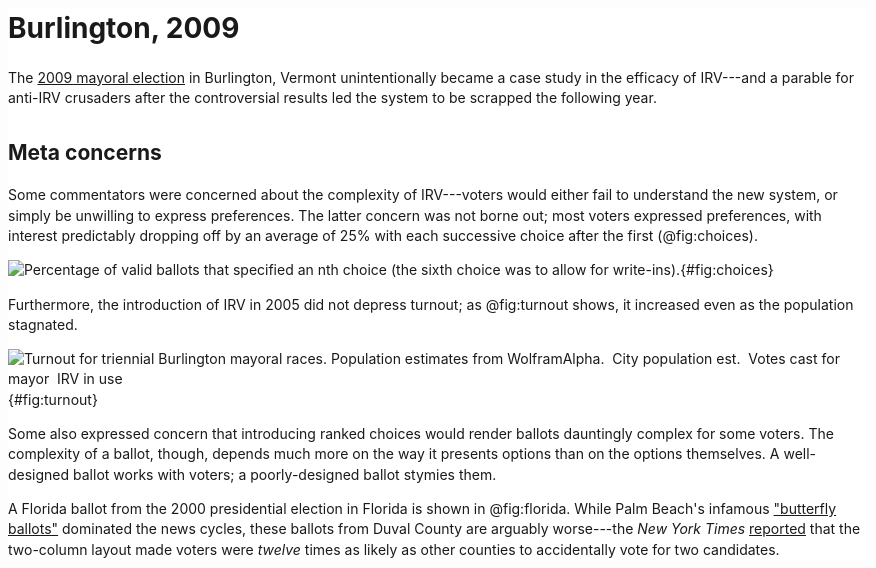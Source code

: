 # Burlington, 2009

The [2009 mayoral
election](https://en.wikipedia.org/wiki/2009_Burlington_mayoral_election)
in Burlington, Vermont unintentionally became a case study in the
efficacy of IRV---and a parable for anti-IRV crusaders after the
controversial results led the system to be scrapped the following year.

## Meta concerns

Some commentators were concerned about the complexity of IRV---voters
would either fail to understand the new system, or simply be unwilling
to express preferences. The latter concern was not borne out; most
voters expressed preferences, with interest predictably dropping off by
an average of 25% with each successive choice after the first
(@fig:choices).

![Percentage of valid ballots that specified an nth choice (the sixth
choice was to allow for
write-ins).](images/9b84951e1db92fb4d2e42cc9f6999ef0bf01167d.svg){#fig:choices}

Furthermore, the introduction of IRV in 2005 did not depress turnout; as
@fig:turnout shows, it increased even as the population stagnated.

![Turnout for triennial Burlington mayoral races. Population estimates
from WolframAlpha.\
\
<svg width="8" height="8"><circle cx="4" cy="4" r="4" fill="#1b9e77" stroke="none" /></svg> City
population est.\
<svg width="8" height="8"><circle cx="4" cy="4" r="4" fill="#d95f02" stroke="none" /></svg> Votes
cast for mayor\
<svg width="20" height="10"><rect x="0" y="0" width="20" height="10" fill="#E0E0E0" stroke="none" /></svg> IRV
in
use](images/fb520d52768d3c37c7b61b665778e3c2417031f1.svg){#fig:turnout}

Some also expressed concern that introducing ranked choices would render
ballots dauntingly complex for some voters. The complexity of a ballot,
though, depends much more on the way it presents options than on the
options themselves. A well-designed ballot works with voters; a
poorly-designed ballot stymies them.

A Florida ballot from the 2000 presidential election in Florida is shown
in @fig:florida. While Palm Beach's infamous ["butterfly
ballots"](https://commons.wikimedia.org/wiki/File:Butterfly_Ballot,_Florida_2000_(large).jpg)
dominated the news cycles, these ballots from Duval County are arguably
worse---the *New York Times*
[reported](https://www.nytimes.com/images/2001/11/12/politics/recount/results/design-v4.html)
that the two-column layout made voters were *twelve* times as likely as
other counties to accidentally vote for two candidates.
